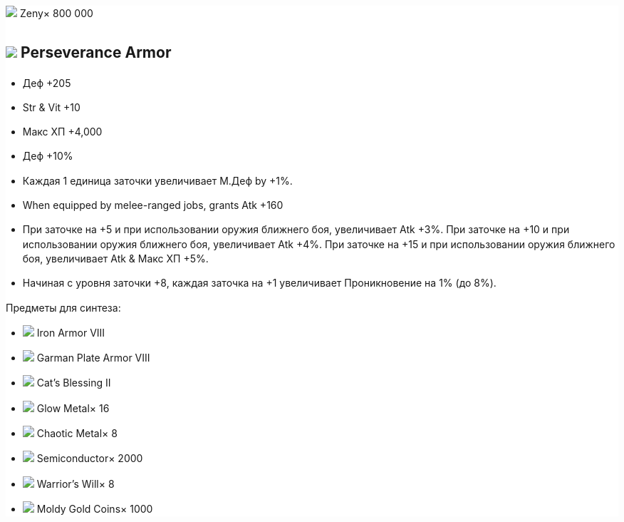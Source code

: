 <p><img src="«./loot/zeny.png»"> Zeny× 800 000</p>
</li>
</ul>
<h2 id="img-src.synth_finperseverance.png--perseverance-armor"><img src="./synth_fin/perseverance.png"> Perseverance Armor</h2>
<ul>
<li>
<p>Деф +205</p>
</li>
<li>
<p>Str &amp; Vit +10</p>
</li>
<li>
<p>Макс  ХП +4,000</p>
</li>
<li>
<p>Деф +10%</p>
</li>
<li>
<p>Каждая 1 единица заточки увеличивает M.Деф by +1%.</p>
</li>
<li>
<p>When equipped by melee-ranged jobs, grants Atk +160</p>
</li>
<li>
<p>При заточке на +5 и при использовании оружия ближнего боя, увеличивает Atk +3%. При заточке на +10 и при использовании оружия ближнего боя, увеличивает Atk +4%. При заточке на +15 и при использовании оружия ближнего боя, увеличивает Atk &amp; Макс ХП +5%.</p>
</li>
<li>
<p>Начиная с уровня заточки +8, каждая заточка на +1 увеличивает Проникновение на 1% (до 8%).</p>
</li>
</ul>
<p>Предметы для синтеза:</p>
<ul>
<li>
<p><img src="./prim_mat/iron.png"> Iron Armor VIII</p>
</li>
<li>
<p><img src="«./craft_arm/garman.png»"> Garman Plate Armor VIII</p>
</li>
<li>
<p><img src="«./craft_arm/cat.png»"> Cat’s Blessing II</p>
</li>
<li>
<p><img src="«./loot/glow.png»"> Glow Metal× 16</p>
</li>
<li>
<p><img src="«./loot/chaotic.png»"> Chaotic Metal× 8</p>
</li>
<li>
<p><img src="«./loot/semiconductor.png»"> Semiconductor× 2000</p>
</li>
<li>
<p><img src="«./loot/warrior.png»"> Warrior’s Will× 8</p>
</li>
<li>
<p><img src="«./loot/moldy.png»"> Moldy Gold Coins× 1000</p>